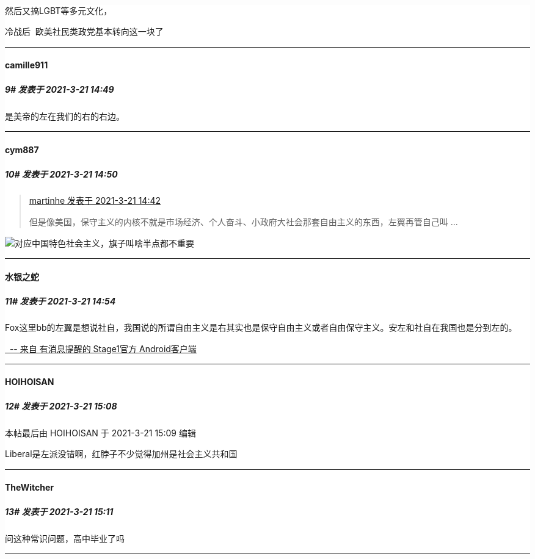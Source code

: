 
然后又搞LGBT等多元文化，


冷战后  欧美社民类政党基本转向这一块了


-----

####  camille911  
##### 9#       发表于 2021-3-21 14:49


是美帝的左在我们的右的右边。


-----

####  cym887  
##### 10#       发表于 2021-3-21 14:50


<blockquote><a href="httphttps://bbs.saraba1st.com/2b/forum.php?mod=redirect&amp;goto=findpost&amp;pid=50691314&amp;ptid=1994250" target="_blank">martinhe 发表于 2021-3-21 14:42</a>

但是像美国，保守主义的内核不就是市场经济、个人奋斗、小政府大社会那套自由主义的东西，左翼再管自己叫 ...</blockquote>
<img src="https://static.saraba1st.com/image/smiley/face2017/037.png" referrerpolicy="no-referrer">对应中国特色社会主义，旗子叫啥半点都不重要


-----

####  水银之蛇  
##### 11#       发表于 2021-3-21 14:54


Fox这里bb的左翼是想说社自，我国说的所谓自由主义是右其实也是保守自由主义或者自由保守主义。安左和社自在我国也是分到左的。

[  -- 来自 有消息提醒的 Stage1官方 Android客户端](https://www.coolapk.com/apk/140634)


-----

####  HOIHOISAN  
##### 12#       发表于 2021-3-21 15:08


 本帖最后由 HOIHOISAN 于 2021-3-21 15:09 编辑 

Liberal是左派没错啊，红脖子不少觉得加州是社会主义共和国


-----

####  TheWitcher  
##### 13#       发表于 2021-3-21 15:11


问这种常识问题，高中毕业了吗


-----
